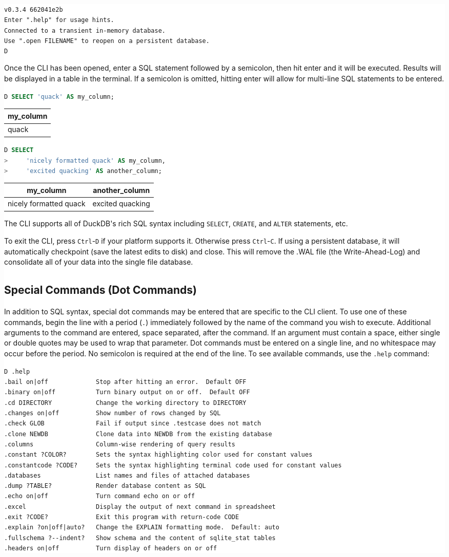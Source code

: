 ```text
v0.3.4 662041e2b
Enter ".help" for usage hints.
Connected to a transient in-memory database.
Use ".open FILENAME" to reopen on a persistent database.
D
```

Once the CLI has been opened, enter a SQL statement followed by a semicolon, then hit enter and it will be executed. Results will be displayed in a table in the terminal. If a semicolon is omitted, hitting enter will allow for multi-line SQL statements to be entered.

```sql
D SELECT 'quack' AS my_column;
```

| my_column |
|-----------|
| quack     |

```sql
D SELECT
>     'nicely formatted quack' AS my_column,
>     'excited quacking' AS another_column;
```

|       my_column        |  another_column  |
|------------------------|------------------|
| nicely formatted quack | excited quacking |

The CLI supports all of DuckDB's rich SQL syntax including `SELECT`, `CREATE`, and `ALTER` statements, etc.

To exit the CLI, press `Ctrl`-`D` if your platform supports it. Otherwise press `Ctrl`-`C`. If using a persistent database, it will automatically checkpoint (save the latest edits to disk) and close. This will remove the .WAL file (the Write-Ahead-Log) and consolidate all of your data into the single file database.

## Special Commands (Dot Commands)

In addition to SQL syntax, special dot commands may be entered that are specific to the CLI client. To use one of these commands, begin the line with a period (`.`) immediately followed by the name of the command you wish to execute. Additional arguments to the command are entered, space separated, after the command. If an argument must contain a space, either single or double quotes may be used to wrap that parameter. Dot commands must be entered on a single line, and no whitespace may occur before the period. No semicolon is required at the end of the line. To see available commands, use the `.help` command:

```text
D .help
.bail on|off             Stop after hitting an error.  Default OFF
.binary on|off           Turn binary output on or off.  Default OFF
.cd DIRECTORY            Change the working directory to DIRECTORY
.changes on|off          Show number of rows changed by SQL
.check GLOB              Fail if output since .testcase does not match
.clone NEWDB             Clone data into NEWDB from the existing database
.columns                 Column-wise rendering of query results
.constant ?COLOR?        Sets the syntax highlighting color used for constant values
.constantcode ?CODE?     Sets the syntax highlighting terminal code used for constant values
.databases               List names and files of attached databases
.dump ?TABLE?            Render database content as SQL
.echo on|off             Turn command echo on or off
.excel                   Display the output of next command in spreadsheet
.exit ?CODE?             Exit this program with return-code CODE
.explain ?on|off|auto?   Change the EXPLAIN formatting mode.  Default: auto
.fullschema ?--indent?   Show schema and the content of sqlite_stat tables
.headers on|off          Turn display of headers on or off
```